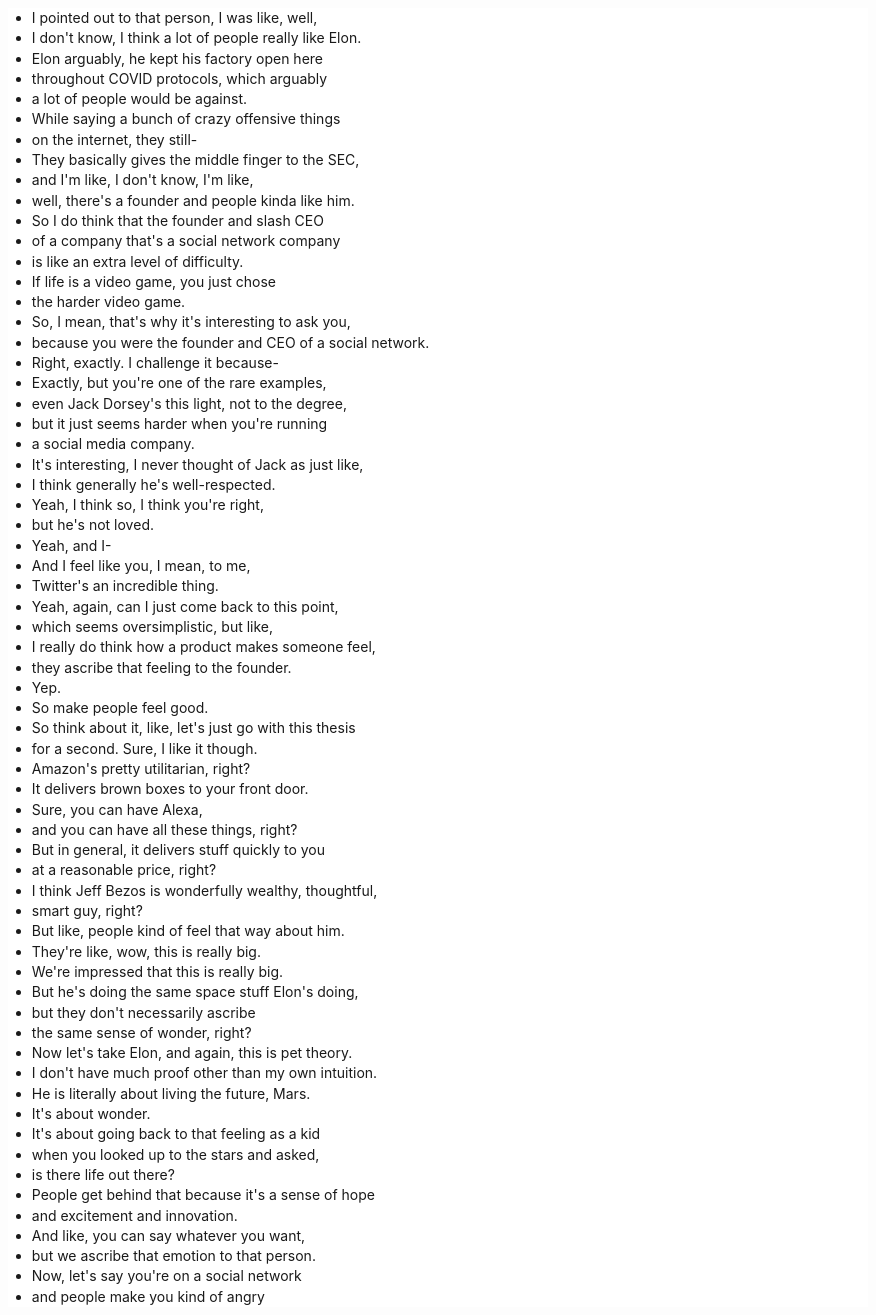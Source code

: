 *  I pointed out to that person, I was like, well,
*  I don't know, I think a lot of people really like Elon.
*  Elon arguably, he kept his factory open here
*  throughout COVID protocols, which arguably
*  a lot of people would be against.
*  While saying a bunch of crazy offensive things
*  on the internet, they still-
*  They basically gives the middle finger to the SEC,
*  and I'm like, I don't know, I'm like,
*  well, there's a founder and people kinda like him.
*  So I do think that the founder and slash CEO
*  of a company that's a social network company
*  is like an extra level of difficulty.
*  If life is a video game, you just chose
*  the harder video game.
*  So, I mean, that's why it's interesting to ask you,
*  because you were the founder and CEO of a social network.
*  Right, exactly. I challenge it because-
*  Exactly, but you're one of the rare examples,
*  even Jack Dorsey's this light, not to the degree,
*  but it just seems harder when you're running
*  a social media company.
*  It's interesting, I never thought of Jack as just like,
*  I think generally he's well-respected.
*  Yeah, I think so, I think you're right,
*  but he's not loved.
*  Yeah, and I-
*  And I feel like you, I mean, to me,
*  Twitter's an incredible thing.
*  Yeah, again, can I just come back to this point,
*  which seems oversimplistic, but like,
*  I really do think how a product makes someone feel,
*  they ascribe that feeling to the founder.
*  Yep.
*  So make people feel good.
*  So think about it, like, let's just go with this thesis
*  for a second. Sure, I like it though.
*  Amazon's pretty utilitarian, right?
*  It delivers brown boxes to your front door.
*  Sure, you can have Alexa,
*  and you can have all these things, right?
*  But in general, it delivers stuff quickly to you
*  at a reasonable price, right?
*  I think Jeff Bezos is wonderfully wealthy, thoughtful,
*  smart guy, right?
*  But like, people kind of feel that way about him.
*  They're like, wow, this is really big.
*  We're impressed that this is really big.
*  But he's doing the same space stuff Elon's doing,
*  but they don't necessarily ascribe
*  the same sense of wonder, right?
*  Now let's take Elon, and again, this is pet theory.
*  I don't have much proof other than my own intuition.
*  He is literally about living the future, Mars.
*  It's about wonder.
*  It's about going back to that feeling as a kid
*  when you looked up to the stars and asked,
*  is there life out there?
*  People get behind that because it's a sense of hope
*  and excitement and innovation.
*  And like, you can say whatever you want,
*  but we ascribe that emotion to that person.
*  Now, let's say you're on a social network
*  and people make you kind of angry